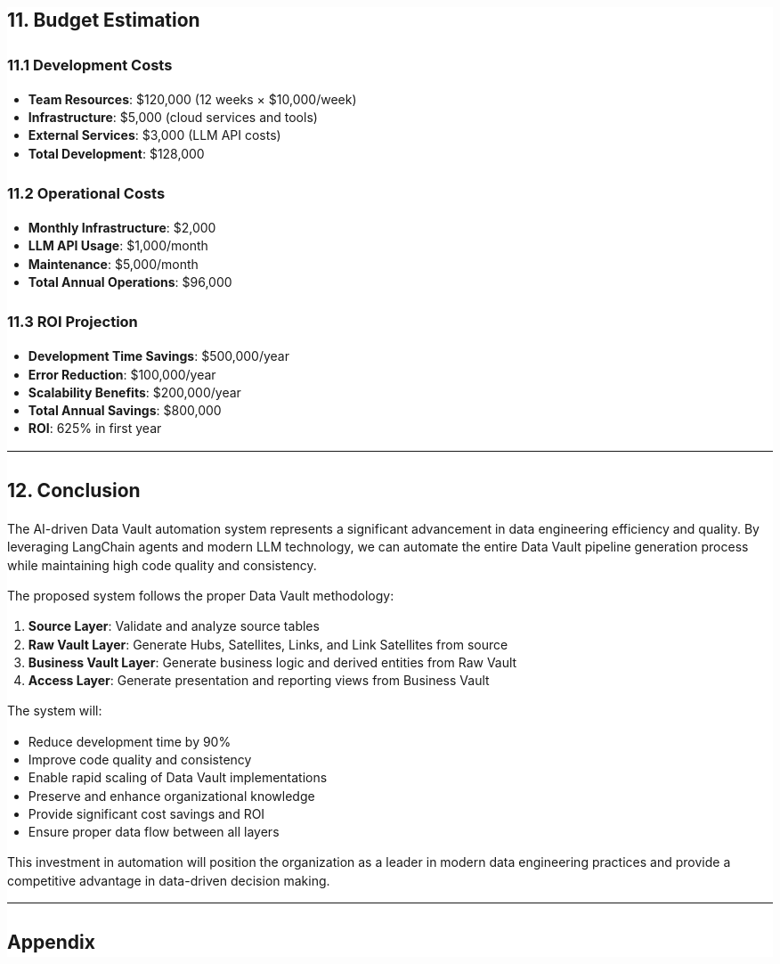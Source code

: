 
## 11. Budget Estimation

### 11.1 Development Costs
- **Team Resources**: $120,000 (12 weeks × $10,000/week)
- **Infrastructure**: $5,000 (cloud services and tools)
- **External Services**: $3,000 (LLM API costs)
- **Total Development**: $128,000

### 11.2 Operational Costs
- **Monthly Infrastructure**: $2,000
- **LLM API Usage**: $1,000/month
- **Maintenance**: $5,000/month
- **Total Annual Operations**: $96,000

### 11.3 ROI Projection
- **Development Time Savings**: $500,000/year
- **Error Reduction**: $100,000/year
- **Scalability Benefits**: $200,000/year
- **Total Annual Savings**: $800,000
- **ROI**: 625% in first year

---

## 12. Conclusion

The AI-driven Data Vault automation system represents a significant advancement in data engineering efficiency and quality. By leveraging LangChain agents and modern LLM technology, we can automate the entire Data Vault pipeline generation process while maintaining high code quality and consistency.

The proposed system follows the proper Data Vault methodology:
1. **Source Layer**: Validate and analyze source tables
2. **Raw Vault Layer**: Generate Hubs, Satellites, Links, and Link Satellites from source
3. **Business Vault Layer**: Generate business logic and derived entities from Raw Vault
4. **Access Layer**: Generate presentation and reporting views from Business Vault

The system will:
- Reduce development time by 90%
- Improve code quality and consistency
- Enable rapid scaling of Data Vault implementations
- Preserve and enhance organizational knowledge
- Provide significant cost savings and ROI
- Ensure proper data flow between all layers

This investment in automation will position the organization as a leader in modern data engineering practices and provide a competitive advantage in data-driven decision making.

---

## Appendix
